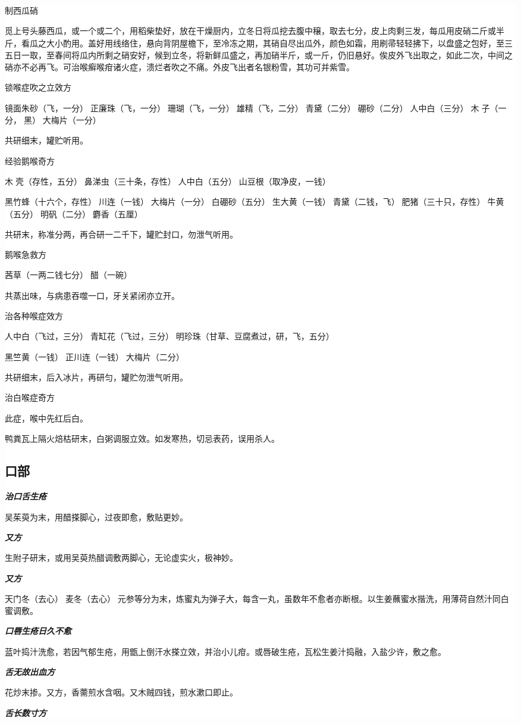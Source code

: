 制西瓜硝  

觅上号头藤西瓜，或一个或二个，用稻柴垫好，放在干燥厨内，立冬日将瓜挖去腹中穣，取去七分，皮上肉剩三发，每瓜用皮硝二斤或半斤，看瓜之大小酌用。盖好用线络住，悬向背阴屋檐下，至冷冻之期，其硝自尽出瓜外，颜色如霜，用刷帚轻轻拂下，以盘盛之包好，至三五日一取，至春间将瓜内所剩之硝安好，候到立冬，将新鲜瓜盛之，再加硝半斤，或一斤，仍旧悬好。俟皮外飞出取之，如此二次，中间之硝亦不必再飞。可治喉癣喉疳诸火症，溃烂者吹之不痛。外皮飞出者名银粉雪，其功可并紫雪。  

锁喉症吹之立效方  

镜面朱砂（飞，一分） 正廉珠（飞，一分） 珊瑚（飞，一分） 雄精（飞，二分） 青黛（二分） 硼砂（二分） 人中白（三分） 木 子（一分， 黑） 大梅片（一分）  

共研细末，罐贮听用。  

经验鹅喉奇方  

木 壳（存性，五分） 鼻涕虫（三十条，存性） 人中白（五分） 山豆根（取净皮，一钱）  

黑竹蜂（十六个，存性） 川连（一钱） 大梅片（一分） 白硼砂（五分） 生大黄（一钱） 青黛（二钱，飞） 肥猪（三十只，存性） 牛黄（五分） 明矾（二分） 麝香（五厘）  

共研末，称准分两，再合研一二千下，罐贮封口，勿泄气听用。  

鹅喉急救方  

茜草（一两二钱七分） 醋（一碗）  

共蒸出味，与病患吞噬一口，牙关紧闭亦立开。  

治各种喉症效方  

人中白（飞过，三分） 青缸花（飞过，三分） 明珍珠（甘草、豆腐煮过，研，飞，五分）  

黑竺黄（一钱） 正川连（一钱） 大梅片（二分）  

共研细末，后入冰片，再研匀，罐贮勿泄气听用。  

治白喉症奇方  

此症，喉中先红后白。  

鸭粪瓦上隔火焙枯研末，白粥调服立效。如发寒热，切忌表药，误用杀人。  

## 口部  

***治口舌生疮***  

吴茱萸为末，用醋搽脚心，过夜即愈，敷贴更妙。  

***又方***  

生附子研末，或用吴萸热醋调敷两脚心，无论虚实火，极神妙。  

***又方***  

天门冬（去心） 麦冬（去心） 元参等分为末，炼蜜丸为弹子大，每含一丸，虽数年不愈者亦断根。以生姜蘸蜜水揩洗，用薄荷自然汁同白蜜调敷。  

***口唇生疮日久不愈***  

蓝叶捣汁洗愈，若因气郁生疮，用甑上倒汗水搽立效，并治小儿疳。或唇破生疮，瓦松生姜汁捣融，入盐少许，敷之愈。  

***舌无故出血方***  

花炒末掺。又方，香薷煎水含咽。又木贼四钱，煎水漱口即止。  

***舌长数寸方***  
